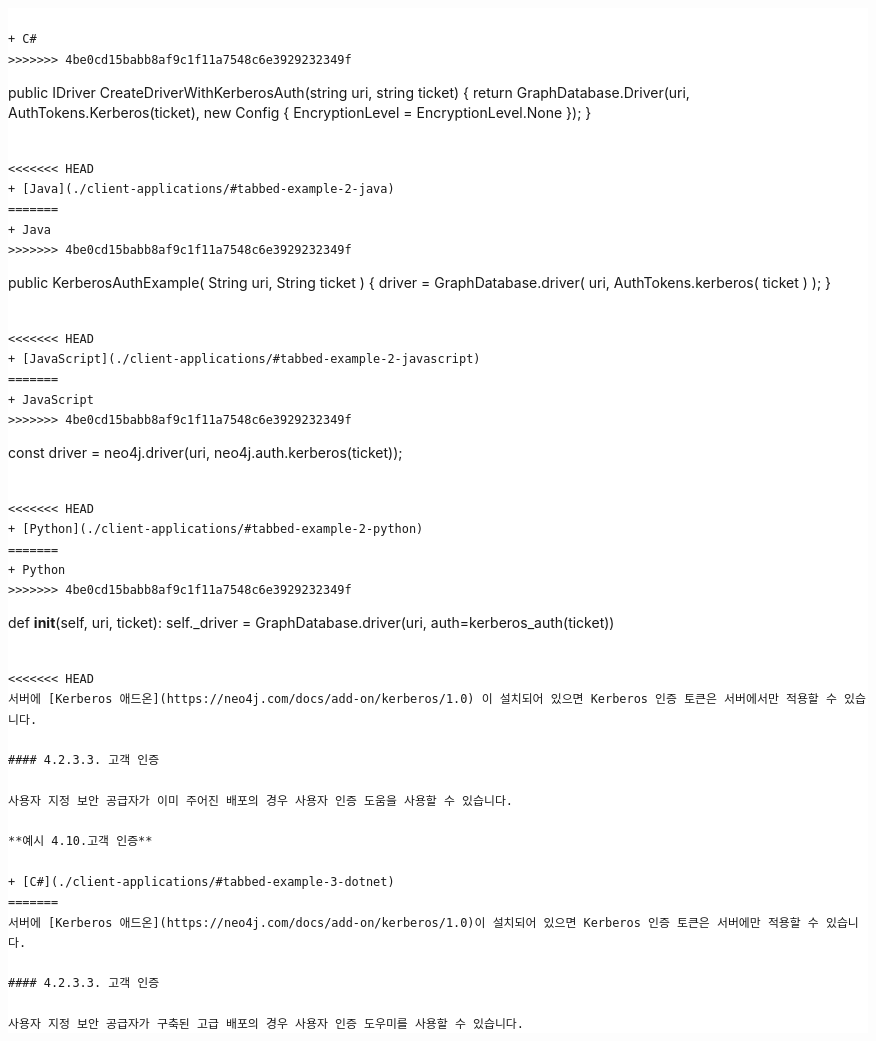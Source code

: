 ```

+ C#
>>>>>>> 4be0cd15babb8af9c1f11a7548c6e3929232349f

```
public IDriver CreateDriverWithKerberosAuth(string uri, string ticket)
{
    return GraphDatabase.Driver(uri, AuthTokens.Kerberos(ticket),
        new Config { EncryptionLevel = EncryptionLevel.None });
}
```

<<<<<<< HEAD
+ [Java](./client-applications/#tabbed-example-2-java)
=======
+ Java
>>>>>>> 4be0cd15babb8af9c1f11a7548c6e3929232349f

```
public KerberosAuthExample( String uri, String ticket )
{
    driver = GraphDatabase.driver( uri, AuthTokens.kerberos( ticket ) );
}
```

<<<<<<< HEAD
+ [JavaScript](./client-applications/#tabbed-example-2-javascript)
=======
+ JavaScript
>>>>>>> 4be0cd15babb8af9c1f11a7548c6e3929232349f

```
const driver = neo4j.driver(uri, neo4j.auth.kerberos(ticket));
```

<<<<<<< HEAD
+ [Python](./client-applications/#tabbed-example-2-python)
=======
+ Python
>>>>>>> 4be0cd15babb8af9c1f11a7548c6e3929232349f

```
def __init__(self, uri, ticket):
    self._driver = GraphDatabase.driver(uri, auth=kerberos_auth(ticket))
```

<<<<<<< HEAD
서버에 [Kerberos 애드온](https://neo4j.com/docs/add-on/kerberos/1.0) 이 설치되어 있으면 Kerberos 인증 토큰은 서버에서만 적용할 수 있습니다. 

#### 4.2.3.3. 고객 인증 

사용자 지정 보안 공급자가 이미 주어진 배포의 경우 사용자 인증 도움을 사용할 수 있습니다. 

**예시 4.10.고객 인증**

+ [C#](./client-applications/#tabbed-example-3-dotnet)
=======
서버에 [Kerberos 애드온](https://neo4j.com/docs/add-on/kerberos/1.0)이 설치되어 있으면 Kerberos 인증 토큰은 서버에만 적용할 수 있습니다. 

#### 4.2.3.3. 고객 인증 

사용자 지정 보안 공급자가 구축된 고급 배포의 경우 사용자 인증 도우미를 사용할 수 있습니다. 
```